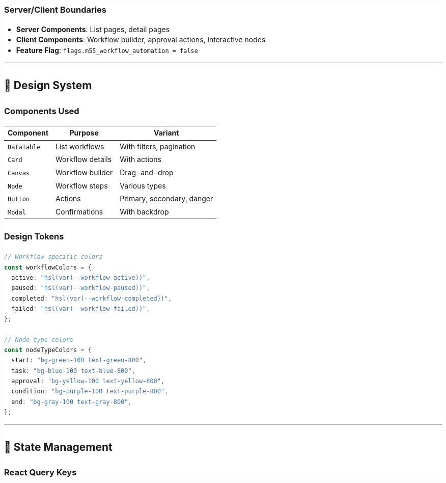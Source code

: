 ### Server/Client Boundaries

- **Server Components**: List pages, detail pages
- **Client Components**: Workflow builder, approval actions, interactive nodes
- **Feature Flag**: `flags.m55_workflow_automation = false`

---

## 🎨 Design System

### Components Used

| Component   | Purpose          | Variant                    |
| ----------- | ---------------- | -------------------------- |
| `DataTable` | List workflows   | With filters, pagination   |
| `Card`      | Workflow details | With actions               |
| `Canvas`    | Workflow builder | Drag-and-drop              |
| `Node`      | Workflow steps   | Various types              |
| `Button`    | Actions          | Primary, secondary, danger |
| `Modal`     | Confirmations    | With backdrop              |

### Design Tokens

```typescript
// Workflow specific colors
const workflowColors = {
  active: "hsl(var(--workflow-active))",
  paused: "hsl(var(--workflow-paused))",
  completed: "hsl(var(--workflow-completed))",
  failed: "hsl(var(--workflow-failed))",
};

// Node type colors
const nodeTypeColors = {
  start: "bg-green-100 text-green-800",
  task: "bg-blue-100 text-blue-800",
  approval: "bg-yellow-100 text-yellow-800",
  condition: "bg-purple-100 text-purple-800",
  end: "bg-gray-100 text-gray-800",
};
```

---

## 🔄 State Management

### React Query Keys
